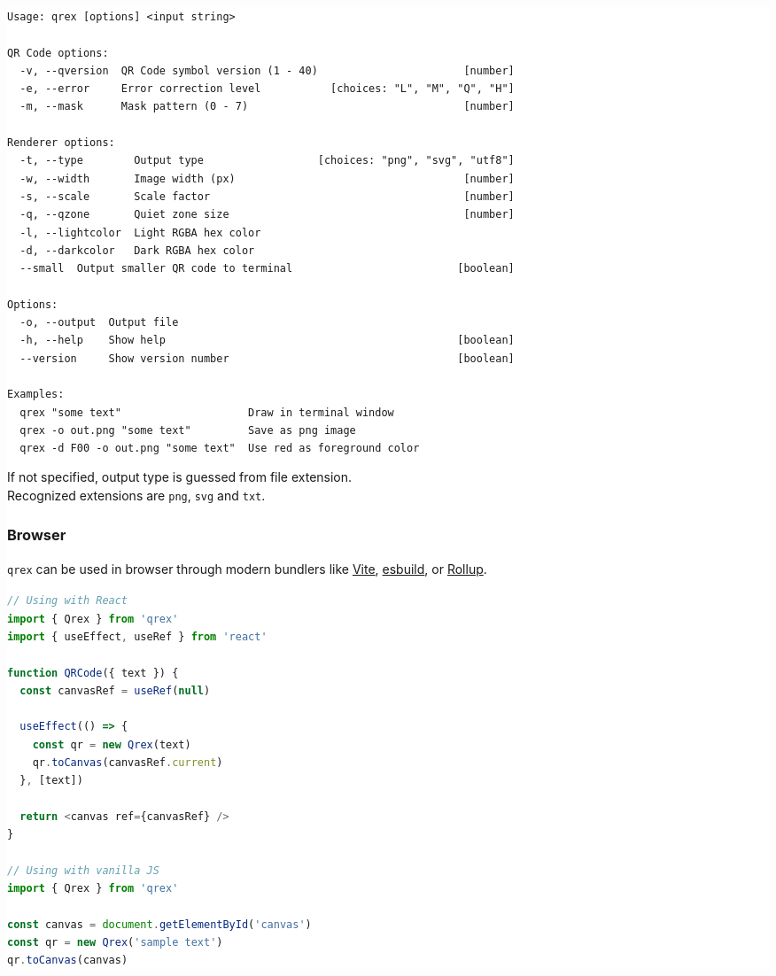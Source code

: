 ```
Usage: qrex [options] <input string>

QR Code options:
  -v, --qversion  QR Code symbol version (1 - 40)                       [number]
  -e, --error     Error correction level           [choices: "L", "M", "Q", "H"]
  -m, --mask      Mask pattern (0 - 7)                                  [number]

Renderer options:
  -t, --type        Output type                  [choices: "png", "svg", "utf8"]
  -w, --width       Image width (px)                                    [number]
  -s, --scale       Scale factor                                        [number]
  -q, --qzone       Quiet zone size                                     [number]
  -l, --lightcolor  Light RGBA hex color
  -d, --darkcolor   Dark RGBA hex color
  --small  Output smaller QR code to terminal                          [boolean]

Options:
  -o, --output  Output file
  -h, --help    Show help                                              [boolean]
  --version     Show version number                                    [boolean]

Examples:
  qrex "some text"                    Draw in terminal window
  qrex -o out.png "some text"         Save as png image
  qrex -d F00 -o out.png "some text"  Use red as foreground color
```
If not specified, output type is guessed from file extension.<br>
Recognized extensions are `png`, `svg` and `txt`.

### Browser
`qrex` can be used in browser through modern bundlers like [Vite](https://vitejs.dev), [esbuild](https://esbuild.github.io), or [Rollup](https://rollupjs.org).

```javascript
// Using with React
import { Qrex } from 'qrex'
import { useEffect, useRef } from 'react'

function QRCode({ text }) {
  const canvasRef = useRef(null)

  useEffect(() => {
    const qr = new Qrex(text)
    qr.toCanvas(canvasRef.current)
  }, [text])

  return <canvas ref={canvasRef} />
}

// Using with vanilla JS
import { Qrex } from 'qrex'

const canvas = document.getElementById('canvas')
const qr = new Qrex('sample text')
qr.toCanvas(canvas)
```
